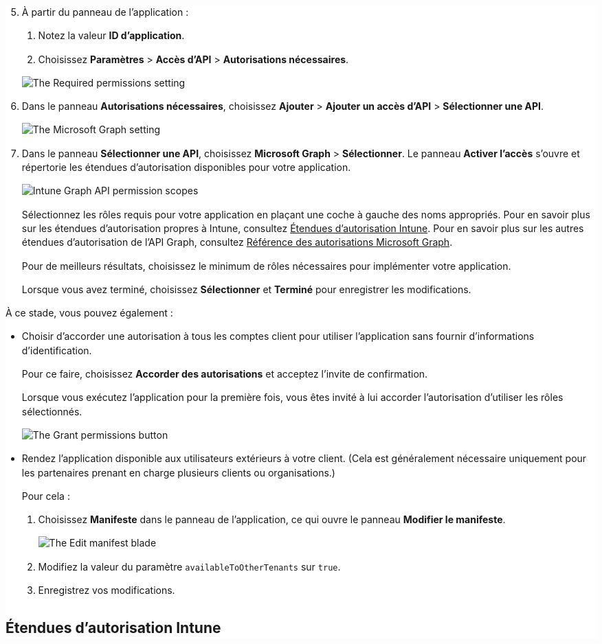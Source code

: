 5. À partir du panneau de l’application :

    1. Notez la valeur **ID d’application**.

    2. Choisissez **Paramètres** &gt; **Accès d’API** &gt; **Autorisations nécessaires**.

    <img src="../media/azure-ad-req-perm.png" width="483" height="186" alt="The Required permissions setting" />

6. Dans le panneau **Autorisations nécessaires**, choisissez **Ajouter** &gt; **Ajouter un accès d’API** &gt; **Sélectionner une API**.

    <img src="../media/azure-ad-add-graph.png" width="436" height="140" alt="The Microsoft Graph setting" />

7. Dans le panneau **Sélectionner une API**, choisissez **Microsoft Graph** &gt; **Sélectionner**.  Le panneau **Activer l’accès** s’ouvre et répertorie les étendues d’autorisation disponibles pour votre application.

    <img src="../media/azure-ad-perm-scopes.png" width="489" height="248" alt="Intune Graph API permission scopes" />

    Sélectionnez les rôles requis pour votre application en plaçant une coche à gauche des noms appropriés.  Pour en savoir plus sur les étendues d’autorisation propres à Intune, consultez [Étendues d’autorisation Intune](#intune-permission-scopes).  Pour en savoir plus sur les autres étendues d’autorisation de l’API Graph, consultez [Référence des autorisations Microsoft Graph](https://developer.microsoft.com/graph/docs/concepts/permissions_reference).

    Pour de meilleurs résultats, choisissez le minimum de rôles nécessaires pour implémenter votre application.

    Lorsque vous avez terminé, choisissez **Sélectionner** et **Terminé** pour enregistrer les modifications.

À ce stade, vous pouvez également :

- Choisir d’accorder une autorisation à tous les comptes client pour utiliser l’application sans fournir d’informations d’identification.  

    Pour ce faire, choisissez **Accorder des autorisations** et acceptez l’invite de confirmation.

    Lorsque vous exécutez l’application pour la première fois, vous êtes invité à lui accorder l’autorisation d’utiliser les rôles sélectionnés.

    <img src="../media/azure-ad-grant-perm.png" width="351" height="162" alt="The Grant permissions button" />

- Rendez l’application disponible aux utilisateurs extérieurs à votre client.  (Cela est généralement nécessaire uniquement pour les partenaires prenant en charge plusieurs clients ou organisations.)  

    Pour cela :

  1. Choisissez **Manifeste** dans le panneau de l’application, ce qui ouvre le panneau **Modifier le manifeste**.

     <img src="../media/azure-ad-edit-mft.png" width="295" height="114" alt="The Edit manifest blade" />

  2. Modifiez la valeur du paramètre `availableToOtherTenants` sur `true`.

  3. Enregistrez vos modifications.

## <a name="intune-permission-scopes"></a>Étendues d’autorisation Intune
